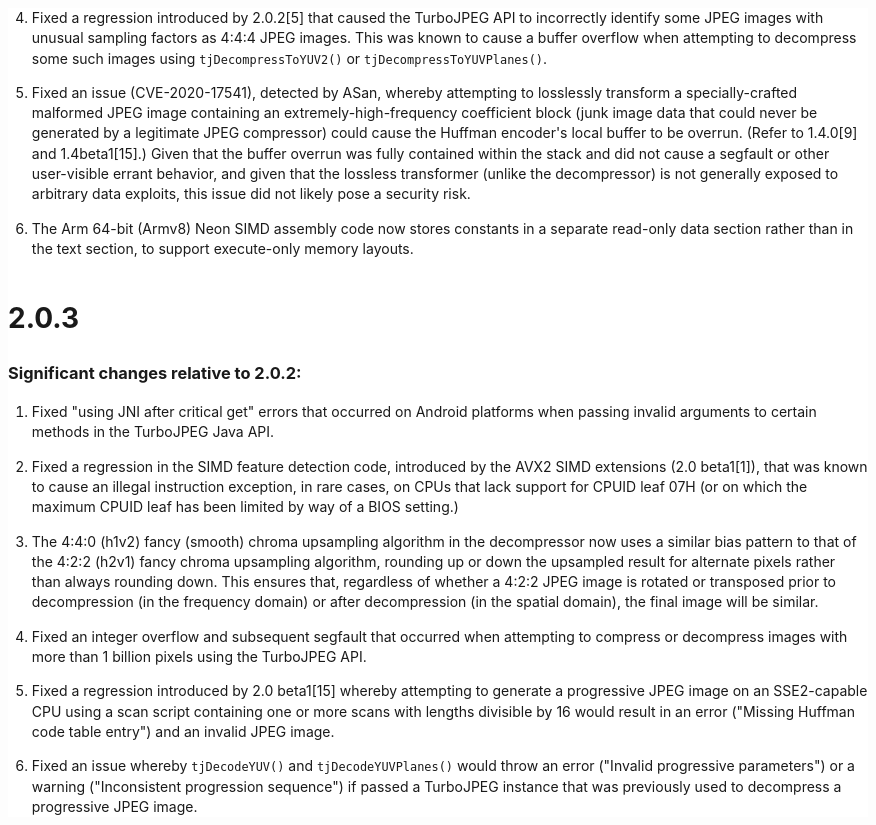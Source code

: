 4. Fixed a regression introduced by 2.0.2[5] that caused the TurboJPEG API to
incorrectly identify some JPEG images with unusual sampling factors as 4:4:4
JPEG images.  This was known to cause a buffer overflow when attempting to
decompress some such images using `tjDecompressToYUV2()` or
`tjDecompressToYUVPlanes()`.

5. Fixed an issue (CVE-2020-17541), detected by ASan, whereby attempting to
losslessly transform a specially-crafted malformed JPEG image containing an
extremely-high-frequency coefficient block (junk image data that could never be
generated by a legitimate JPEG compressor) could cause the Huffman encoder's
local buffer to be overrun. (Refer to 1.4.0[9] and 1.4beta1[15].)  Given that
the buffer overrun was fully contained within the stack and did not cause a
segfault or other user-visible errant behavior, and given that the lossless
transformer (unlike the decompressor) is not generally exposed to arbitrary
data exploits, this issue did not likely pose a security risk.

6. The Arm 64-bit (Armv8) Neon SIMD assembly code now stores constants in a
separate read-only data section rather than in the text section, to support
execute-only memory layouts.


2.0.3
=====

### Significant changes relative to 2.0.2:

1. Fixed "using JNI after critical get" errors that occurred on Android
platforms when passing invalid arguments to certain methods in the TurboJPEG
Java API.

2. Fixed a regression in the SIMD feature detection code, introduced by
the AVX2 SIMD extensions (2.0 beta1[1]), that was known to cause an illegal
instruction exception, in rare cases, on CPUs that lack support for CPUID leaf
07H (or on which the maximum CPUID leaf has been limited by way of a BIOS
setting.)

3. The 4:4:0 (h1v2) fancy (smooth) chroma upsampling algorithm in the
decompressor now uses a similar bias pattern to that of the 4:2:2 (h2v1) fancy
chroma upsampling algorithm, rounding up or down the upsampled result for
alternate pixels rather than always rounding down.  This ensures that,
regardless of whether a 4:2:2 JPEG image is rotated or transposed prior to
decompression (in the frequency domain) or after decompression (in the spatial
domain), the final image will be similar.

4. Fixed an integer overflow and subsequent segfault that occurred when
attempting to compress or decompress images with more than 1 billion pixels
using the TurboJPEG API.

5. Fixed a regression introduced by 2.0 beta1[15] whereby attempting to
generate a progressive JPEG image on an SSE2-capable CPU using a scan script
containing one or more scans with lengths divisible by 16 would result in an
error ("Missing Huffman code table entry") and an invalid JPEG image.

6. Fixed an issue whereby `tjDecodeYUV()` and `tjDecodeYUVPlanes()` would throw
an error ("Invalid progressive parameters") or a warning ("Inconsistent
progression sequence") if passed a TurboJPEG instance that was previously used
to decompress a progressive JPEG image.
